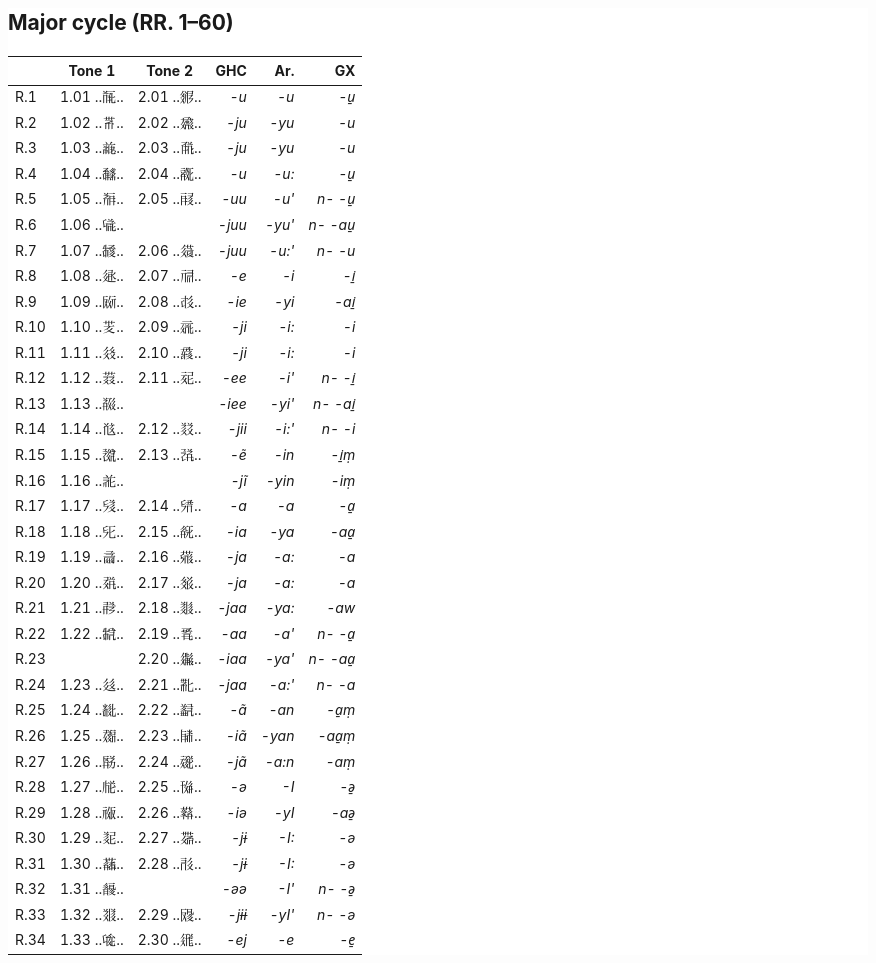 ## Major cycle (RR. 1–60)

|      | Tone 1        | Tone 2        |            GHC |     Ar. |                 GX |
|------|---------------|---------------|---------------:|--------:|-------------------:|
| R.1  | 1.01   ..𘁨.. | 2.01   ..𗾴.. |           _-u_ |    _-u_ |               _-u̱_ |
| R.2  | 1.02   ..𘜲.. | 2.02   ..𗲺.. |          _-ju_ |   _-yu_ |               _-u_ |
| R.3  | 1.03   ..𗔠.. | 2.03   ..𘆶.. |          _-ju_ |   _-yu_ |               _-u_ |
| R.4  | 1.04   ..𘙼.. | 2.04   ..𘓩.. |           _-u_ |   _-u:_ |               _-u̱_ |
| R.5  | 1.05   ..𘃠.. | 2.05   ..𗷪.. |          _-uu_ |   _-u'_ |            _n- -u̱_ |
| R.6  | 1.06   ..𗃴.. |               |         _-juu_ |  _-yu'_ |           _n- -au̱_ |
| R.7  | 1.07   ..𗴢.. | 2.06   ..𗩈.. |         _-juu_ |  _-u:'_ |            _n- -u_ |
| R.8  | 1.08   ..𗬃.. | 2.07   ..𗙐.. |           _-e_ |    _-i_ |               _-i̱_ |
| R.9  | 1.09   ..𗠭.. | 2.08   ..𗎃.. |          _-ie_ |   _-yi_ |              _-ai̱_ |
| R.10 | 1.10   ..𗚋.. | 2.09   ..𗄐.. |          _-ji_ |   _-i:_ |               _-i_ |
| R.11 | 1.11   ..𗣣.. | 2.10   ..𘒇.. |          _-ji_ |   _-i:_ |               _-i_ |
| R.12 | 1.12   ..𗛁.. | 2.11   ..𗵿.. |          _-ee_ |   _-i'_ |            _n- -i̱_ |
| R.13 | 1.13   ..𘎛.. |               |         _-iee_ |  _-yi'_ |           _n- -ai̱_ |
| R.14 | 1.14   ..𗮦.. | 2.12   ..𘏗.. |         _-jii_ |  _-i:'_ |            _n- -i_ |
| R.15 | 1.15   ..𗗆.. | 2.13   ..𗖗.. |           _-ẽ_ |   _-in_ |              _-i̱ṃ_ |
| R.16 | 1.16   ..𗑃.. |               |          _-jĩ_ |  _-yin_ |              _-iṃ_ |
| R.17 | 1.17   ..𗊡.. | 2.14   ..𗊺.. |           _-a_ |    _-a_ |               _-a̱_ |
| R.18 | 1.18   ..𗉺.. | 2.15   ..𗺩.. |          _-ia_ |   _-ya_ |              _-aa̱_ |
| R.19 | 1.19   ..𗰭.. | 2.16   ..𗜓.. |          _-ja_ |   _-a:_ |               _-a_ |
| R.20 | 1.20   ..𘅄.. | 2.17   ..𗾥.. |          _-ja_ |   _-a:_ |               _-a_ |
| R.21 | 1.21   ..𘄢.. | 2.18   ..𘏧.. |         _-jaa_ |  _-ya:_ |              _-aw_ |
| R.22 | 1.22   ..𗴡.. | 2.19   ..𘆕.. |          _-aa_ |   _-a'_ |            _n- -a̱_ |
| R.23 |               | 2.20   ..𗫬.. |         _-iaa_ |  _-ya'_ |           _n- -aa̱_ |
| R.24 | 1.23   ..𗫴.. | 2.21   ..𘜴.. |         _-jaa_ |  _-a:'_ |            _n- -a_ |
| R.25 | 1.24   ..𘂦.. | 2.22   ..𘟑.. |           _-ã_ |   _-an_ |              _-a̱ṃ_ |
| R.26 | 1.25   ..𘅻.. | 2.23   ..𗹺.. |          _-iã_ |  _-yan_ |             _-aa̱ṃ_ |
| R.27 | 1.26   ..𘓾.. | 2.24   ..𗶕.. |          _-jã_ |  _-a:n_ |              _-aṃ_ |
| R.28 | 1.27   ..𗢁.. | 2.25   ..𗍉.. |           _-ə_ |    _-I_ |               _-ə̱_ |
| R.29 | 1.28   ..𗙌.. | 2.26   ..𗞨.. |          _-iə_ |   _-yI_ |              _-aə̱_ |
| R.30 | 1.29   ..𘎻.. | 2.27   ..𗶽.. |          _-jɨ_ |   _-I:_ |               _-ə_ |
| R.31 | 1.30   ..𗝚.. | 2.28   ..𗸹.. |          _-jɨ_ |   _-I:_ |               _-ə_ |
| R.32 | 1.31   ..𘚾.. |               |          _-əə_ |   _-I'_ |            _n- -ə̱_ |
| R.33 | 1.32   ..𘃔.. | 2.29   ..𗠸.. |         _-jɨɨ_ |  _-yI'_ |            _n- -ə_ |
| R.34 | 1.33   ..𗃰.. | 2.30   ..𗨾.. |          _-ej_ |    _-e_ |               _-e̱_ |